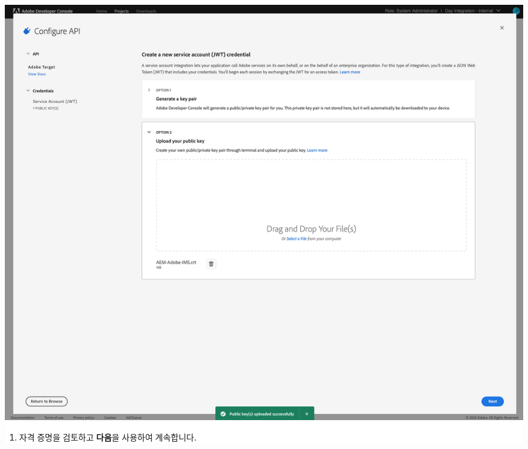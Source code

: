    ![Developer Console을 사용하여 통합 추가](assets/integration-target-io-13.png)

1. 자격 증명을 검토하고 **다음**&#x200B;을 사용하여 계속합니다.
